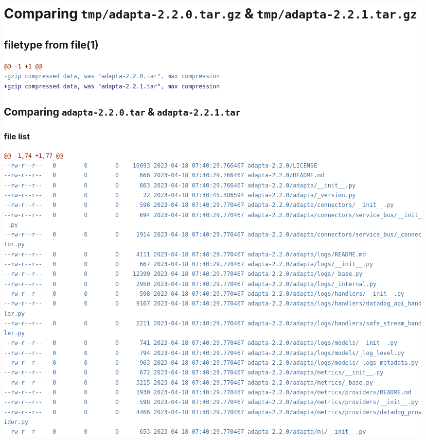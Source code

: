 # Comparing `tmp/adapta-2.2.0.tar.gz` & `tmp/adapta-2.2.1.tar.gz`

## filetype from file(1)

```diff
@@ -1 +1 @@
-gzip compressed data, was "adapta-2.2.0.tar", max compression
+gzip compressed data, was "adapta-2.2.1.tar", max compression
```

## Comparing `adapta-2.2.0.tar` & `adapta-2.2.1.tar`

### file list

```diff
@@ -1,74 +1,77 @@
--rw-r--r--   0        0        0    10693 2023-04-18 07:40:29.766467 adapta-2.2.0/LICENSE
--rw-r--r--   0        0        0      666 2023-04-18 07:40:29.766467 adapta-2.2.0/README.md
--rw-r--r--   0        0        0      663 2023-04-18 07:40:29.766467 adapta-2.2.0/adapta/__init__.py
--rw-r--r--   0        0        0       22 2023-04-18 07:40:45.386594 adapta-2.2.0/adapta/_version.py
--rw-r--r--   0        0        0      598 2023-04-18 07:40:29.770467 adapta-2.2.0/adapta/connectors/__init__.py
--rw-r--r--   0        0        0      694 2023-04-18 07:40:29.770467 adapta-2.2.0/adapta/connectors/service_bus/__init__.py
--rw-r--r--   0        0        0     1914 2023-04-18 07:40:29.770467 adapta-2.2.0/adapta/connectors/service_bus/_connector.py
--rw-r--r--   0        0        0     4111 2023-04-18 07:40:29.770467 adapta-2.2.0/adapta/logs/README.md
--rw-r--r--   0        0        0      667 2023-04-18 07:40:29.770467 adapta-2.2.0/adapta/logs/__init__.py
--rw-r--r--   0        0        0    12390 2023-04-18 07:40:29.770467 adapta-2.2.0/adapta/logs/_base.py
--rw-r--r--   0        0        0     2950 2023-04-18 07:40:29.770467 adapta-2.2.0/adapta/logs/_internal.py
--rw-r--r--   0        0        0      598 2023-04-18 07:40:29.770467 adapta-2.2.0/adapta/logs/handlers/__init__.py
--rw-r--r--   0        0        0     9167 2023-04-18 07:40:29.770467 adapta-2.2.0/adapta/logs/handlers/datadog_api_handler.py
--rw-r--r--   0        0        0     2211 2023-04-18 07:40:29.770467 adapta-2.2.0/adapta/logs/handlers/safe_stream_handler.py
--rw-r--r--   0        0        0      741 2023-04-18 07:40:29.770467 adapta-2.2.0/adapta/logs/models/__init__.py
--rw-r--r--   0        0        0      794 2023-04-18 07:40:29.770467 adapta-2.2.0/adapta/logs/models/_log_level.py
--rw-r--r--   0        0        0      963 2023-04-18 07:40:29.770467 adapta-2.2.0/adapta/logs/models/_logs_metadata.py
--rw-r--r--   0        0        0      672 2023-04-18 07:40:29.770467 adapta-2.2.0/adapta/metrics/__init__.py
--rw-r--r--   0        0        0     3215 2023-04-18 07:40:29.770467 adapta-2.2.0/adapta/metrics/_base.py
--rw-r--r--   0        0        0     1930 2023-04-18 07:40:29.770467 adapta-2.2.0/adapta/metrics/providers/README.md
--rw-r--r--   0        0        0      598 2023-04-18 07:40:29.770467 adapta-2.2.0/adapta/metrics/providers/__init__.py
--rw-r--r--   0        0        0     4466 2023-04-18 07:40:29.770467 adapta-2.2.0/adapta/metrics/providers/datadog_provider.py
--rw-r--r--   0        0        0      653 2023-04-18 07:40:29.770467 adapta-2.2.0/adapta/ml/__init__.py
```